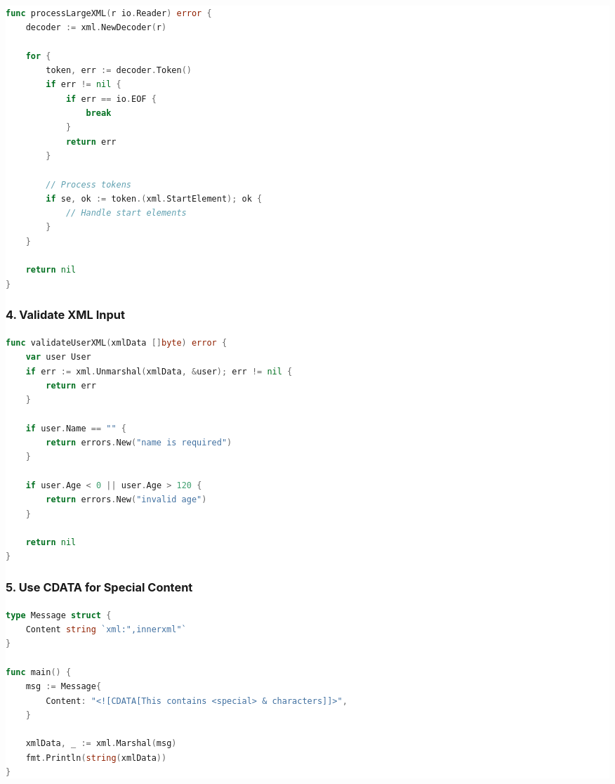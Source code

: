 ```go
func processLargeXML(r io.Reader) error {
    decoder := xml.NewDecoder(r)
    
    for {
        token, err := decoder.Token()
        if err != nil {
            if err == io.EOF {
                break
            }
            return err
        }
        
        // Process tokens
        if se, ok := token.(xml.StartElement); ok {
            // Handle start elements
        }
    }
    
    return nil
}
```

### 4. Validate XML Input

```go
func validateUserXML(xmlData []byte) error {
    var user User
    if err := xml.Unmarshal(xmlData, &user); err != nil {
        return err
    }
    
    if user.Name == "" {
        return errors.New("name is required")
    }
    
    if user.Age < 0 || user.Age > 120 {
        return errors.New("invalid age")
    }
    
    return nil
}
```

### 5. Use CDATA for Special Content

```go
type Message struct {
    Content string `xml:",innerxml"`
}

func main() {
    msg := Message{
        Content: "<![CDATA[This contains <special> & characters]]>",
    }
    
    xmlData, _ := xml.Marshal(msg)
    fmt.Println(string(xmlData))
}
```
